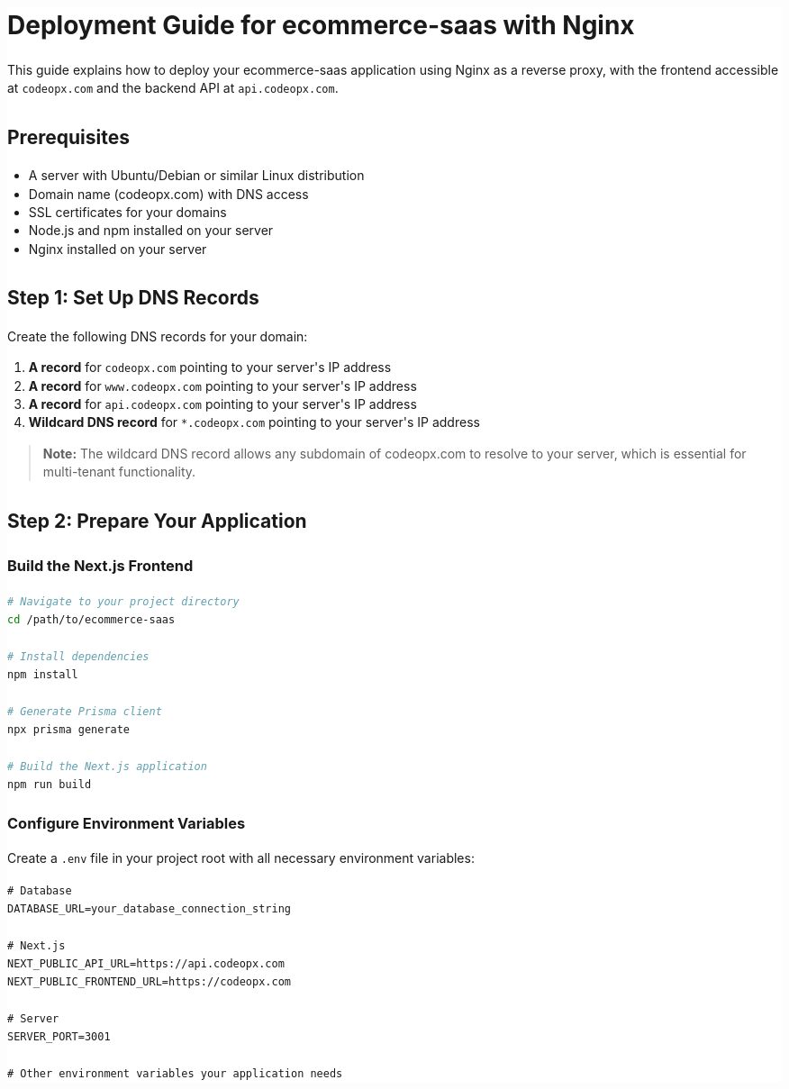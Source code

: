 # Deployment Guide for ecommerce-saas with Nginx

This guide explains how to deploy your ecommerce-saas application using Nginx as a reverse proxy, with the frontend accessible at `codeopx.com` and the backend API at `api.codeopx.com`.

## Prerequisites

- A server with Ubuntu/Debian or similar Linux distribution
- Domain name (codeopx.com) with DNS access
- SSL certificates for your domains
- Node.js and npm installed on your server
- Nginx installed on your server

## Step 1: Set Up DNS Records

Create the following DNS records for your domain:

1. **A record** for `codeopx.com` pointing to your server's IP address
2. **A record** for `www.codeopx.com` pointing to your server's IP address
3. **A record** for `api.codeopx.com` pointing to your server's IP address
4. **Wildcard DNS record** for `*.codeopx.com` pointing to your server's IP address

> **Note:** The wildcard DNS record allows any subdomain of codeopx.com to resolve to your server, which is essential for multi-tenant functionality.

## Step 2: Prepare Your Application

### Build the Next.js Frontend

```bash
# Navigate to your project directory
cd /path/to/ecommerce-saas

# Install dependencies
npm install

# Generate Prisma client
npx prisma generate

# Build the Next.js application
npm run build
```

### Configure Environment Variables

Create a `.env` file in your project root with all necessary environment variables:

```
# Database
DATABASE_URL=your_database_connection_string

# Next.js
NEXT_PUBLIC_API_URL=https://api.codeopx.com
NEXT_PUBLIC_FRONTEND_URL=https://codeopx.com

# Server
SERVER_PORT=3001

# Other environment variables your application needs
```
